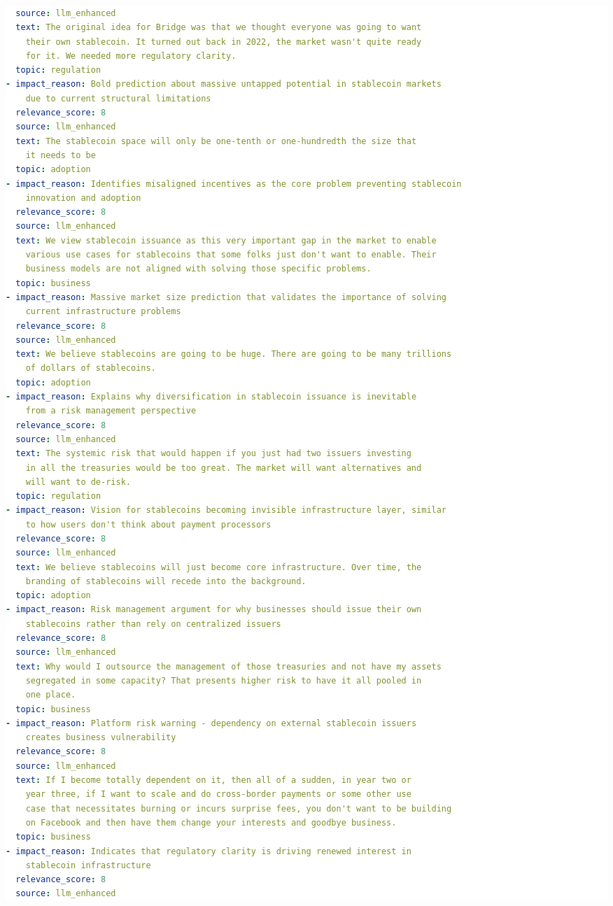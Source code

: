 ```yaml
  source: llm_enhanced
  text: The original idea for Bridge was that we thought everyone was going to want
    their own stablecoin. It turned out back in 2022, the market wasn't quite ready
    for it. We needed more regulatory clarity.
  topic: regulation
- impact_reason: Bold prediction about massive untapped potential in stablecoin markets
    due to current structural limitations
  relevance_score: 8
  source: llm_enhanced
  text: The stablecoin space will only be one-tenth or one-hundredth the size that
    it needs to be
  topic: adoption
- impact_reason: Identifies misaligned incentives as the core problem preventing stablecoin
    innovation and adoption
  relevance_score: 8
  source: llm_enhanced
  text: We view stablecoin issuance as this very important gap in the market to enable
    various use cases for stablecoins that some folks just don't want to enable. Their
    business models are not aligned with solving those specific problems.
  topic: business
- impact_reason: Massive market size prediction that validates the importance of solving
    current infrastructure problems
  relevance_score: 8
  source: llm_enhanced
  text: We believe stablecoins are going to be huge. There are going to be many trillions
    of dollars of stablecoins.
  topic: adoption
- impact_reason: Explains why diversification in stablecoin issuance is inevitable
    from a risk management perspective
  relevance_score: 8
  source: llm_enhanced
  text: The systemic risk that would happen if you just had two issuers investing
    in all the treasuries would be too great. The market will want alternatives and
    will want to de-risk.
  topic: regulation
- impact_reason: Vision for stablecoins becoming invisible infrastructure layer, similar
    to how users don't think about payment processors
  relevance_score: 8
  source: llm_enhanced
  text: We believe stablecoins will just become core infrastructure. Over time, the
    branding of stablecoins will recede into the background.
  topic: adoption
- impact_reason: Risk management argument for why businesses should issue their own
    stablecoins rather than rely on centralized issuers
  relevance_score: 8
  source: llm_enhanced
  text: Why would I outsource the management of those treasuries and not have my assets
    segregated in some capacity? That presents higher risk to have it all pooled in
    one place.
  topic: business
- impact_reason: Platform risk warning - dependency on external stablecoin issuers
    creates business vulnerability
  relevance_score: 8
  source: llm_enhanced
  text: If I become totally dependent on it, then all of a sudden, in year two or
    year three, if I want to scale and do cross-border payments or some other use
    case that necessitates burning or incurs surprise fees, you don't want to be building
    on Facebook and then have them change your interests and goodbye business.
  topic: business
- impact_reason: Indicates that regulatory clarity is driving renewed interest in
    stablecoin infrastructure
  relevance_score: 8
  source: llm_enhanced
```